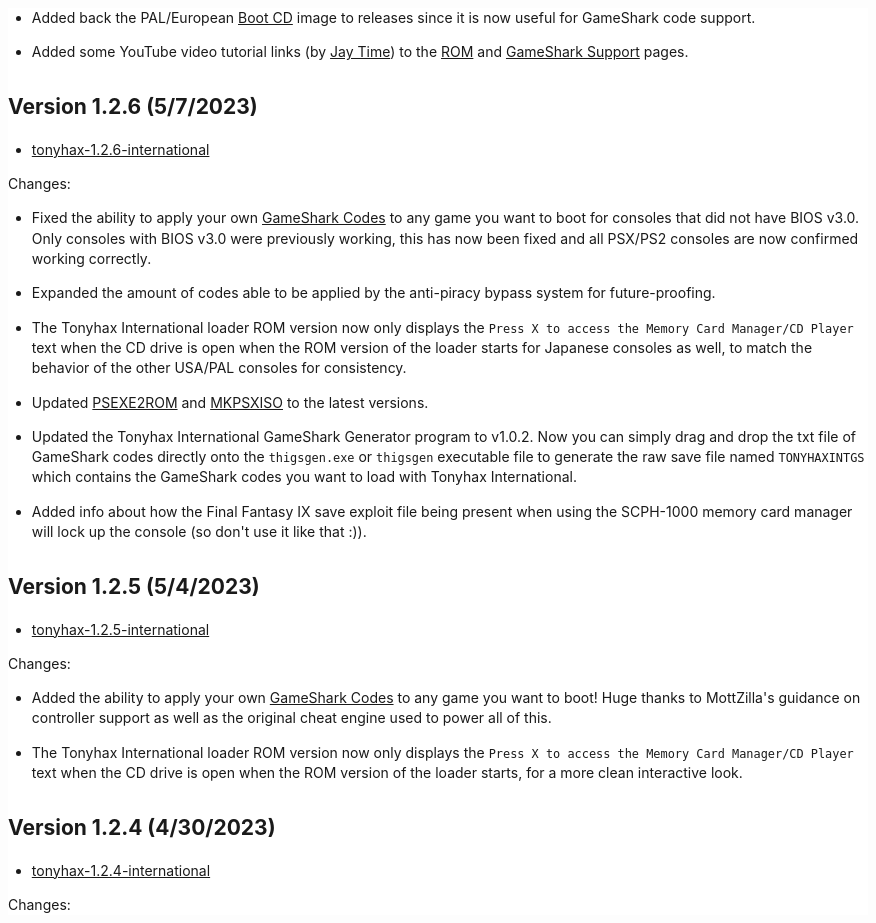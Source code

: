 * Added back the PAL/European [Boot CD](boot-cd.md) image to releases since it is now useful for GameShark code support.

* Added some YouTube video tutorial links (by [Jay Time](https://www.youtube.com/@JLMtime)) to the [ROM](flashed-cheat-cart.md) and [GameShark Support](gameshark-code-support.md) pages.

## Version 1.2.6 (5/7/2023)

*   [tonyhax-1.2.6-international](https://github.com/alex-free/tonyhax/releases/download/v1.2.6i/tonyhax-v1.2.6-international.zip)

Changes:

* Fixed the ability to apply your own [GameShark Codes](gameshark-code-support.md) to any game you want to boot for consoles that did not have BIOS v3.0. Only consoles with BIOS v3.0 were previously working, this has now been fixed and all PSX/PS2 consoles are now confirmed working correctly.

* Expanded the amount of codes able to be applied by the anti-piracy bypass system for future-proofing.

* The Tonyhax International loader ROM version now only displays the `Press X to access the Memory Card Manager/CD Player` text when the CD drive is open when the ROM version of the loader starts for Japanese consoles as well, to match the behavior of the other USA/PAL consoles for consistency.

* Updated [PSEXE2ROM](https://alex-free.github.io/psexe2rom) and [MKPSXISO](https://github.com/lameguy64/mkpsxiso) to the latest versions.

* Updated the Tonyhax International GameShark Generator program to v1.0.2. Now you can simply drag and drop the txt file of GameShark codes directly onto the `thigsgen.exe` or `thigsgen` executable file to generate the raw save file named `TONYHAXINTGS` which contains the GameShark codes you want to load with Tonyhax International.

* Added info about how the Final Fantasy IX save exploit file being present when using the SCPH-1000 memory card manager will lock up the console (so don't use it like that :)).

## Version 1.2.5 (5/4/2023)

*   [tonyhax-1.2.5-international](https://github.com/alex-free/tonyhax/releases/download/v1.2.5i/tonyhax-v1.2.5-international.zip)

Changes:

* Added the ability to apply your own [GameShark Codes](gameshark-code-support.md) to any game you want to boot! Huge thanks to MottZilla's guidance on controller support as well as the original cheat engine used to power all of this.

* The Tonyhax International loader ROM version now only displays the `Press X to access the Memory Card Manager/CD Player` text when the CD drive is open when the ROM version of the loader starts, for a more clean interactive look.

## Version 1.2.4 (4/30/2023)

*   [tonyhax-1.2.4-international](https://github.com/alex-free/tonyhax/releases/download/v1.2.4i/tonyhax-v1.2.4-international.zip)

Changes:
